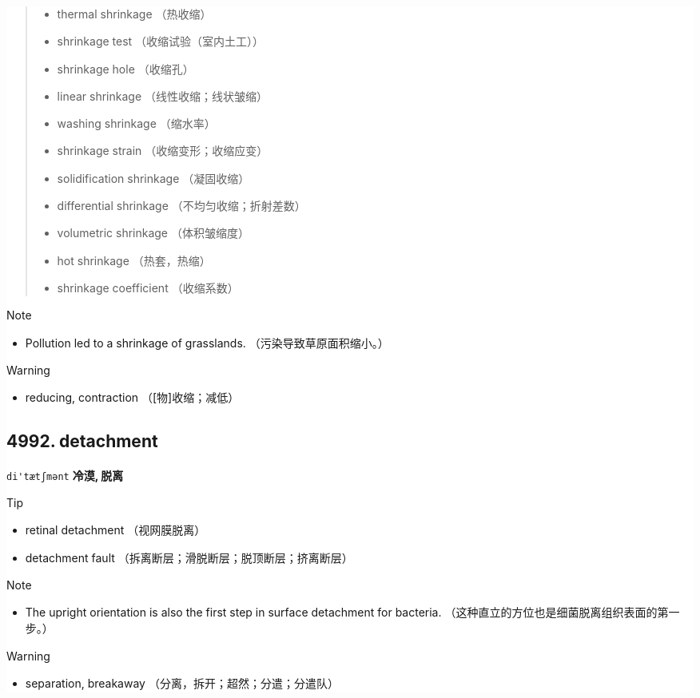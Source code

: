 >
> - thermal shrinkage （热收缩）
>
> - shrinkage test （收缩试验（室内土工））
>
> - shrinkage hole （收缩孔）
>
> - linear shrinkage （线性收缩；线状皱缩）
>
> - washing shrinkage （缩水率）
>
> - shrinkage strain （收缩变形；收缩应变）
>
> - solidification shrinkage （凝固收缩）
>
> - differential shrinkage （不均匀收缩；折射差数）
>
> - volumetric shrinkage （体积皱缩度）
>
> - hot shrinkage （热套，热缩）
>
> - shrinkage coefficient （收缩系数）
>

> [!NOTE]
>
> - Pollution led to a shrinkage of grasslands. （污染导致草原面积缩小。）
>

> [!WARNING]
>
> - reducing, contraction （[物]收缩；减低）
>

## 4992. detachment

`di'tætʃmənt`  **冷漠, 脱离**

> [!TIP]
>
> - retinal detachment （视网膜脱离）
>
> - detachment fault （拆离断层；滑脱断层；脱顶断层；挤离断层）
>

> [!NOTE]
>
> - The upright orientation is also the first step in surface detachment for bacteria. （这种直立的方位也是细菌脱离组织表面的第一步。）
>

> [!WARNING]
>
> - separation, breakaway （分离，拆开；超然；分遣；分遣队）
>
